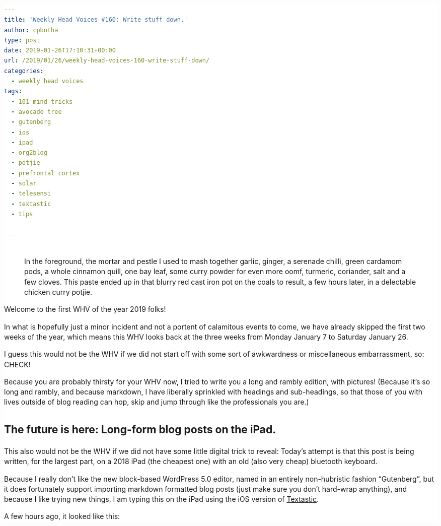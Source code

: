 ```yaml
---
title: 'Weekly Head Voices #160: Write stuff down.'
author: cpbotha
type: post
date: 2019-01-26T17:10:31+00:00
url: /2019/01/26/weekly-head-voices-160-write-stuff-down/
categories:
  - weekly head voices
tags:
  - 101 mind-tricks
  - avocado tree
  - gutenberg
  - ios
  - ipad
  - org2blog
  - potjie
  - prefrontal cortex
  - solar
  - telesensi
  - textastic
  - tips

---
```

<figure class="wp-block-image"><a href="https://cpbotha.net/wp-content/uploads/2019/01/chicken_potjie_no2.jpg" data-rel="lightbox-image-0" data-rl_title="" data-rl_caption="" title=""><img data-attachment-id="3408" data-permalink="https://cpbotha.net/2019/01/26/weekly-head-voices-160-write-stuff-down/chicken_potjie_no2/" data-orig-file="https://cpbotha.net/wp-content/uploads/2019/01/chicken_potjie_no2.jpg" data-orig-size="4032,3024" data-comments-opened="1" data-image-meta="{&quot;aperture&quot;:&quot;1.8&quot;,&quot;credit&quot;:&quot;&quot;,&quot;camera&quot;:&quot;iPhone 8&quot;,&quot;caption&quot;:&quot;&quot;,&quot;created_timestamp&quot;:&quot;1547993475&quot;,&quot;copyright&quot;:&quot;&quot;,&quot;focal_length&quot;:&quot;3.99&quot;,&quot;iso&quot;:&quot;20&quot;,&quot;shutter_speed&quot;:&quot;0.0003960396039604&quot;,&quot;title&quot;:&quot;&quot;,&quot;orientation&quot;:&quot;1&quot;}" data-image-title="chicken_potjie_no2" data-image-description="" data-medium-file="https://cpbotha.net/wp-content/uploads/2019/01/chicken_potjie_no2-300x225.jpg" data-large-file="https://cpbotha.net/wp-content/uploads/2019/01/chicken_potjie_no2-1024x768.jpg" src="https://cpbotha.net/wp-content/uploads/2019/01/chicken_potjie_no2-1024x768.jpg" alt="" class="wp-image-3408" srcset="https://cpbotha.net/wp-content/uploads/2019/01/chicken_potjie_no2-1024x768.jpg 1024w, https://cpbotha.net/wp-content/uploads/2019/01/chicken_potjie_no2-300x225.jpg 300w, https://cpbotha.net/wp-content/uploads/2019/01/chicken_potjie_no2-768x576.jpg 768w, https://cpbotha.net/wp-content/uploads/2019/01/chicken_potjie_no2-1200x900.jpg 1200w" sizes="(max-width: 709px) 85vw, (max-width: 909px) 67vw, (max-width: 1362px) 62vw, 840px" /></a><figcaption>In the foreground, the mortar and pestle I used to mash together garlic, ginger, a serenade chilli, green cardamom pods, a whole cinnamon quill, one bay leaf, some curry powder for even more oomf, turmeric, coriander, salt and a few cloves. This paste ended up in that blurry red cast iron pot on the coals to result, a few hours later, in a delectable chicken curry potjie.</figcaption></figure> 

Welcome to the first WHV of the year 2019 folks!

In what is hopefully just a minor incident and not a portent of calamitous events to come, we have already skipped the first two weeks of the year, which means this WHV looks back at the three weeks from Monday January 7 to Saturday January 26.

I guess this would not be the WHV if we did not start off with some sort of awkwardness or miscellaneous embarrassment, so: CHECK!

Because you are probably thirsty for your WHV now, I tried to write you a long and rambly edition, with pictures! (Because it&#8217;s so long and rambly, and because markdown, I have liberally sprinkled with headings and sub-headings, so that those of you with lives outside of blog reading can hop, skip and jump through like the professionals you are.)

## The future is here: Long-form blog posts on the iPad.

This also would not be the WHV if we did not have some little digital trick to reveal: Today&#8217;s attempt is that this post is being written, for the largest part, on a 2018 iPad (the cheapest one) with an old (also very cheap) bluetooth keyboard.

Because I really don&#8217;t like the new block-based WordPress 5.0 editor, named in an entirely non-hubristic fashion &#8220;Gutenberg&#8221;, but it does fortunately support importing markdown formatted blog posts (just make sure you don&#8217;t hard-wrap anything), and because I like trying new things, I am typing this on the iPad using the iOS version of [Textastic][1].

A few hours ago, it looked like this:<figure class="wp-block-image"><a href="https://cpbotha.net/wp-content/uploads/2019/01/img_0005.png" data-rel="lightbox-image-1" data-rl_title="" data-rl_caption="" title="">


 [1]: https://www.textasticapp.com/
 [2]: https://vxlabs.com/2014/05/25/emacs-24-with-prelude-org2blog-and-wordpress/
 [3]: https://github.com/org2blog/org2blog
 [4]: https://wordpress.org/gutenberg/
 [5]: https://github.com/WordPress/gutenberg/issues/4234
 [6]: https://github.com/jezcope/Org.tmbundle
 [7]: https://github.com/jezcope/Org.tmbundle/pull/5
 [8]: /2018/12/19/weekly-head-voices-159-extreme/#extreme-solar
 [9]: https://powerforum.co.za/
 [10]: https://powerforum.co.za/topic/2791-experience-getting-city-of-cape-town-to-sign-off-a-zero-feed-in-system-with-inverter-maximum-output-greater-than-35kva/
 [11]: https://mlssafrica.com
 [12]: https://www.telesensi.com
 [13]: https://cpbotha.net/2018/10/12/weekly-head-voices-155-lush/#productivity-pro-tip-fool-yourself-into-doing-a-good-daily-review
 [14]: https://wakingup.com/
 [15]: https://cpbotha.net/2018/05/20/weekly-head-voices-143-the-rider-and-the-elephant/